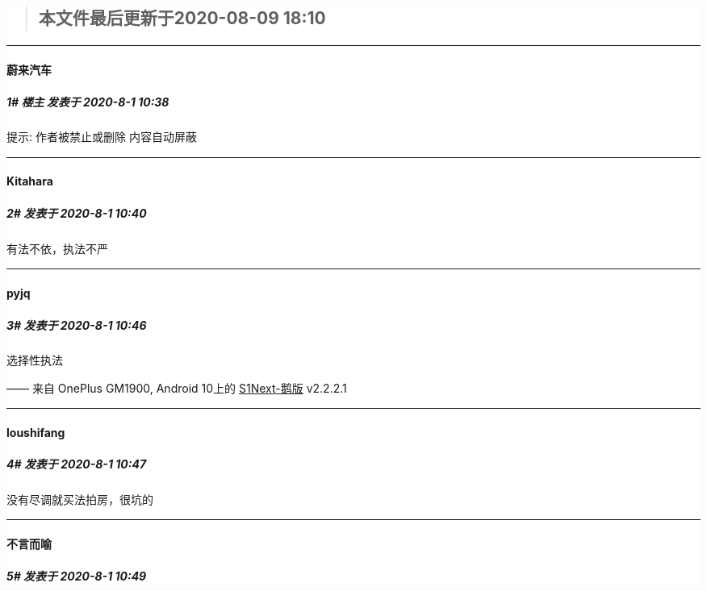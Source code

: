 > ## **本文件最后更新于2020-08-09 18:10** 



*****

####  蔚来汽车  
##### 1#       楼主       发表于 2020-8-1 10:38

提示: 作者被禁止或删除 内容自动屏蔽



*****

####  Kitahara  
##### 2#       发表于 2020-8-1 10:40




有法不依，执法不严







*****

####  pyjq  
##### 3#       发表于 2020-8-1 10:46




选择性执法

—— 来自 OnePlus GM1900, Android 10上的 [S1Next-鹅版](https://github.com/ykrank/S1-Next/releases) v2.2.2.1







*****

####  loushifang  
##### 4#       发表于 2020-8-1 10:47




没有尽调就买法拍房，很坑的







*****

####  不言而喻  
##### 5#       发表于 2020-8-1 10:49
